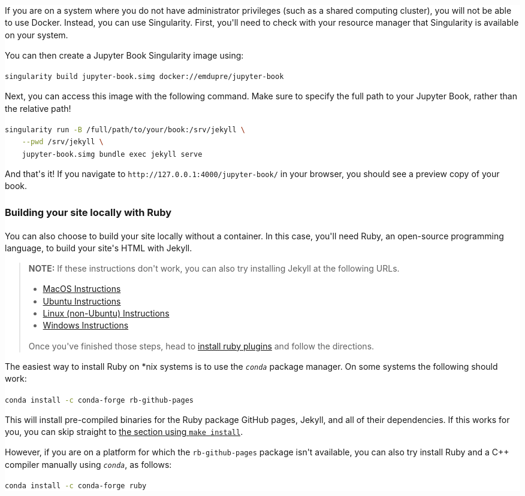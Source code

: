 If you are on a system where you do not have administrator privileges (such as a shared
computing cluster), you will not be able to use Docker.
Instead, you can use Singularity.
First, you'll need to check with your resource manager that Singularity is available
on your system.

You can then create a Jupyter Book Singularity image using:

```bash
singularity build jupyter-book.simg docker://emdupre/jupyter-book
```

Next, you can access this image with the following command.
Make sure to specify the full path to your Jupyter Book, rather than the relative path!

```bash
singularity run -B /full/path/to/your/book:/srv/jekyll \
    --pwd /srv/jekyll \
    jupyter-book.simg bundle exec jekyll serve
```

And that's it! If you navigate to `http://127.0.0.1:4000/jupyter-book/` in your browser,
you should see a preview copy of your book.

### Building your site locally with Ruby

You can also choose to build your site locally without a container.
In this case, you'll need Ruby, an open-source programming language, to build your site's
HTML with Jekyll.

> **NOTE:** If these instructions don't work, you can also try installing Jekyll at the
> following URLs.
>
> * [MacOS Instructions](https://jekyllrb.com/docs/installation/macos/)
> * [Ubuntu Instructions](https://jekyllrb.com/docs/installation/ubuntu/)
> * [Linux (non-Ubuntu) Instructions](https://jekyllrb.com/docs/installation/other-linux)
> * [Windows Instructions](https://jekyllrb.com/docs/installation/windows/)
>
> Once you've finished those steps, head to [install ruby plugins](#install-ruby-plugins)
> and follow the directions.

The easiest way to install Ruby on *nix systems is to use
the *`conda`* package manager. On some systems the following should work:

```bash
conda install -c conda-forge rb-github-pages
```

This will install pre-compiled binaries for the Ruby package GitHub pages, Jekyll, and all of their dependencies. If this works for you, you can skip straight to [the section using `make install`](#install-ruby-plugins). 

However, if you are on a platform for which the `rb-github-pages` package isn't available, you can also try install Ruby and a C++ compiler manually using *`conda`*, as follows:

```bash
conda install -c conda-forge ruby
```
